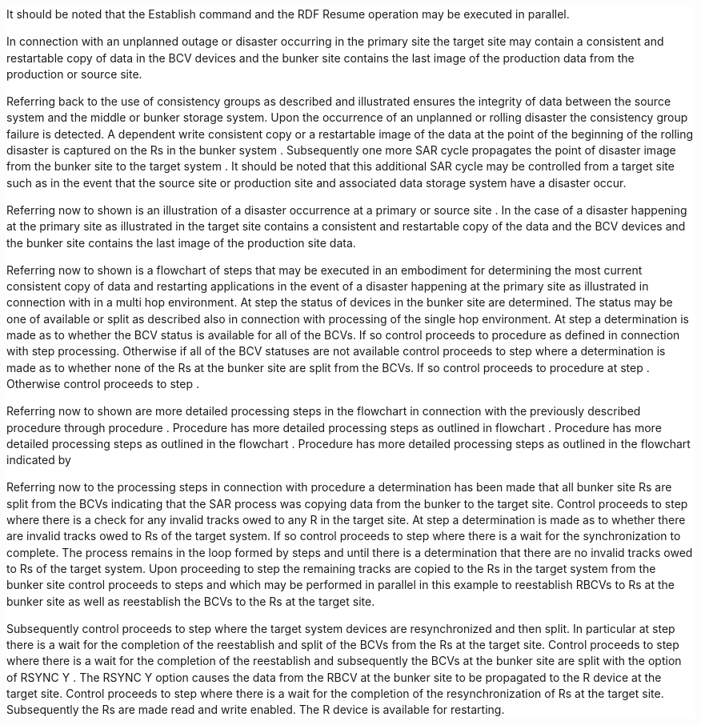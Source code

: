 It should be noted that the Establish command and the RDF Resume operation may be executed in parallel.

In connection with an unplanned outage or disaster occurring in the primary site the target site may contain a consistent and restartable copy of data in the BCV devices and the bunker site contains the last image of the production data from the production or source site.

Referring back to the use of consistency groups as described and illustrated ensures the integrity of data between the source system and the middle or bunker storage system. Upon the occurrence of an unplanned or rolling disaster the consistency group failure is detected. A dependent write consistent copy or a restartable image of the data at the point of the beginning of the rolling disaster is captured on the Rs in the bunker system . Subsequently one more SAR cycle propagates the point of disaster image from the bunker site to the target system . It should be noted that this additional SAR cycle may be controlled from a target site such as in the event that the source site or production site and associated data storage system have a disaster occur.

Referring now to shown is an illustration of a disaster occurrence at a primary or source site . In the case of a disaster happening at the primary site as illustrated in the target site contains a consistent and restartable copy of the data and the BCV devices and the bunker site contains the last image of the production site data.

Referring now to shown is a flowchart of steps that may be executed in an embodiment for determining the most current consistent copy of data and restarting applications in the event of a disaster happening at the primary site as illustrated in connection with in a multi hop environment. At step the status of devices in the bunker site are determined. The status may be one of available or split as described also in connection with processing of the single hop environment. At step a determination is made as to whether the BCV status is available for all of the BCVs. If so control proceeds to procedure as defined in connection with step processing. Otherwise if all of the BCV statuses are not available control proceeds to step where a determination is made as to whether none of the Rs at the bunker site are split from the BCVs. If so control proceeds to procedure at step . Otherwise control proceeds to step .

Referring now to shown are more detailed processing steps in the flowchart in connection with the previously described procedure through procedure . Procedure has more detailed processing steps as outlined in flowchart . Procedure has more detailed processing steps as outlined in the flowchart . Procedure has more detailed processing steps as outlined in the flowchart indicated by

Referring now to the processing steps in connection with procedure a determination has been made that all bunker site Rs are split from the BCVs indicating that the SAR process was copying data from the bunker to the target site. Control proceeds to step where there is a check for any invalid tracks owed to any R in the target site. At step a determination is made as to whether there are invalid tracks owed to Rs of the target system. If so control proceeds to step where there is a wait for the synchronization to complete. The process remains in the loop formed by steps and until there is a determination that there are no invalid tracks owed to Rs of the target system. Upon proceeding to step the remaining tracks are copied to the Rs in the target system from the bunker site control proceeds to steps and which may be performed in parallel in this example to reestablish RBCVs to Rs at the bunker site as well as reestablish the BCVs to the Rs at the target site.

Subsequently control proceeds to step where the target system devices are resynchronized and then split. In particular at step there is a wait for the completion of the reestablish and split of the BCVs from the Rs at the target site. Control proceeds to step where there is a wait for the completion of the reestablish and subsequently the BCVs at the bunker site are split with the option of RSYNC Y . The RSYNC Y option causes the data from the RBCV at the bunker site to be propagated to the R device at the target site. Control proceeds to step where there is a wait for the completion of the resynchronization of Rs at the target site. Subsequently the Rs are made read and write enabled. The R device is available for restarting.
